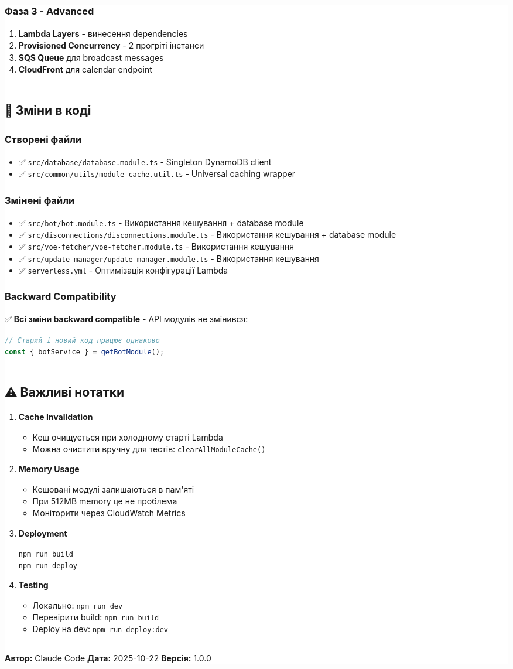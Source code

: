 ### Фаза 3 - Advanced

1. **Lambda Layers** - винесення dependencies
2. **Provisioned Concurrency** - 2 прогріті інстанси
3. **SQS Queue** для broadcast messages
4. **CloudFront** для calendar endpoint

---

## 📝 Зміни в коді

### Створені файли
- ✅ `src/database/database.module.ts` - Singleton DynamoDB client
- ✅ `src/common/utils/module-cache.util.ts` - Universal caching wrapper

### Змінені файли
- ✅ `src/bot/bot.module.ts` - Використання кешування + database module
- ✅ `src/disconnections/disconnections.module.ts` - Використання кешування + database module
- ✅ `src/voe-fetcher/voe-fetcher.module.ts` - Використання кешування
- ✅ `src/update-manager/update-manager.module.ts` - Використання кешування
- ✅ `serverless.yml` - Оптимізація конфігурації Lambda

### Backward Compatibility
✅ **Всі зміни backward compatible** - API модулів не змінився:
```typescript
// Старий і новий код працює однаково
const { botService } = getBotModule();
```

---

## ⚠️ Важливі нотатки

1. **Cache Invalidation**
   - Кеш очищується при холодному старті Lambda
   - Можна очистити вручну для тестів: `clearAllModuleCache()`

2. **Memory Usage**
   - Кешовані модулі залишаються в пам'яті
   - При 512MB memory це не проблема
   - Моніторити через CloudWatch Metrics

3. **Deployment**
   ```bash
   npm run build
   npm run deploy
   ```

4. **Testing**
   - Локально: `npm run dev`
   - Перевірити build: `npm run build`
   - Deploy на dev: `npm run deploy:dev`

---

**Автор:** Claude Code
**Дата:** 2025-10-22
**Версія:** 1.0.0
